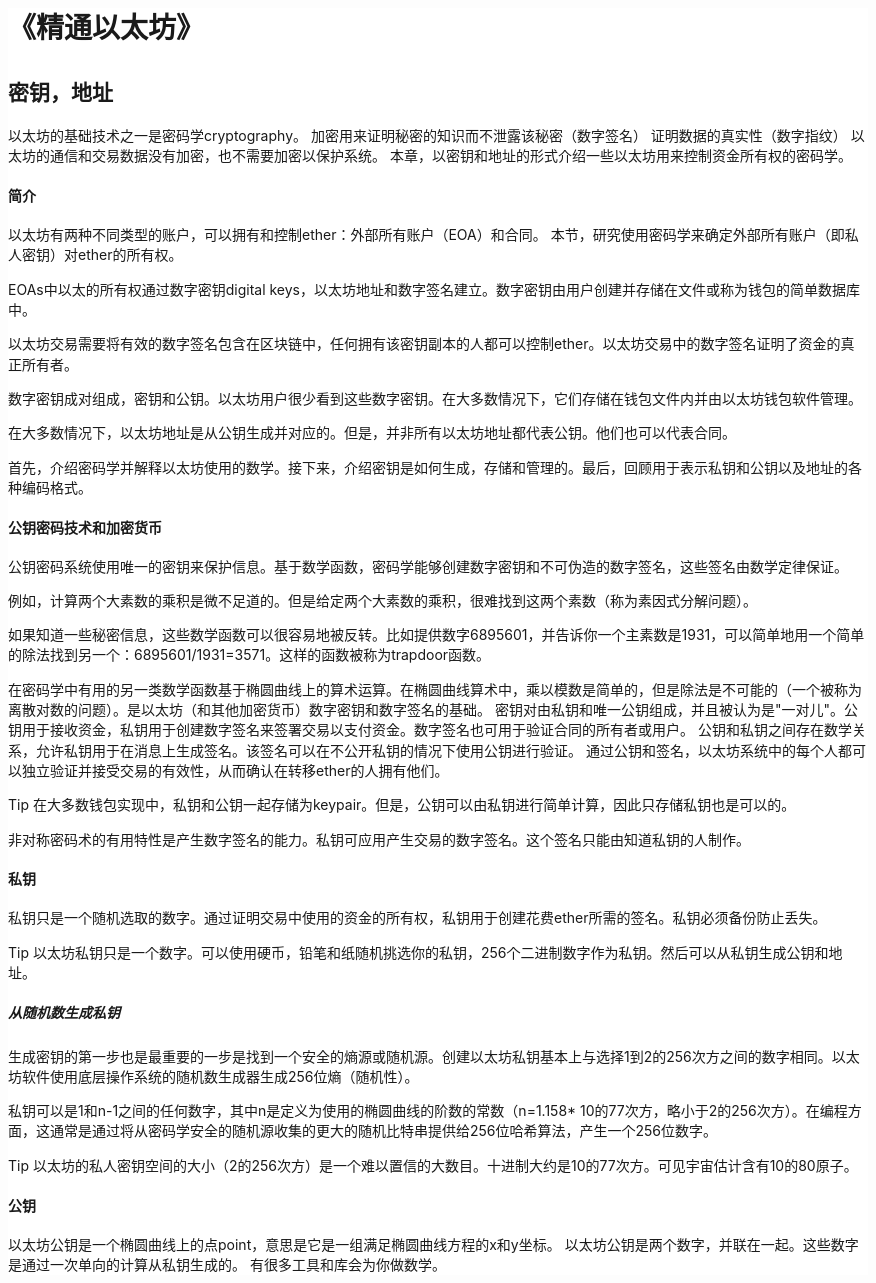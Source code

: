 # 《精通以太坊》

## 密钥，地址
以太坊的基础技术之一是密码学cryptography。
加密用来证明秘密的知识而不泄露该秘密（数字签名）
证明数据的真实性（数字指纹）
以太坊的通信和交易数据没有加密，也不需要加密以保护系统。
本章，以密钥和地址的形式介绍一些以太坊用来控制资金所有权的密码学。

#### 简介

以太坊有两种不同类型的账户，可以拥有和控制ether：外部所有账户（EOA）和合同。
本节，研究使用密码学来确定外部所有账户（即私人密钥）对ether的所有权。

EOAs中以太的所有权通过数字密钥digital keys，以太坊地址和数字签名建立。数字密钥由用户创建并存储在文件或称为钱包的简单数据库中。

以太坊交易需要将有效的数字签名包含在区块链中，任何拥有该密钥副本的人都可以控制ether。以太坊交易中的数字签名证明了资金的真正所有者。

数字密钥成对组成，密钥和公钥。以太坊用户很少看到这些数字密钥。在大多数情况下，它们存储在钱包文件内并由以太坊钱包软件管理。

在大多数情况下，以太坊地址是从公钥生成并对应的。但是，并非所有以太坊地址都代表公钥。他们也可以代表合同。

首先，介绍密码学并解释以太坊使用的数学。接下来，介绍密钥是如何生成，存储和管理的。最后，回顾用于表示私钥和公钥以及地址的各种编码格式。

#### 公钥密码技术和加密货币
公钥密码系统使用唯一的密钥来保护信息。基于数学函数，密码学能够创建数字密钥和不可伪造的数字签名，这些签名由数学定律保证。

例如，计算两个大素数的乘积是微不足道的。但是给定两个大素数的乘积，很难找到这两个素数（称为素因式分解问题）。

如果知道一些秘密信息，这些数学函数可以很容易地被反转。比如提供数字6895601，并告诉你一个主素数是1931，可以简单地用一个简单的除法找到另一个：6895601/1931=3571。这样的函数被称为trapdoor函数。

在密码学中有用的另一类数学函数基于椭圆曲线上的算术运算。在椭圆曲线算术中，乘以模数是简单的，但是除法是不可能的（一个被称为离散对数的问题）。是以太坊（和其他加密货币）数字密钥和数字签名的基础。
密钥对由私钥和唯一公钥组成，并且被认为是"一对儿"。公钥用于接收资金，私钥用于创建数字签名来签署交易以支付资金。数字签名也可用于验证合同的所有者或用户。
公钥和私钥之间存在数学关系，允许私钥用于在消息上生成签名。该签名可以在不公开私钥的情况下使用公钥进行验证。
通过公钥和签名，以太坊系统中的每个人都可以独立验证并接受交易的有效性，从而确认在转移ether的人拥有他们。

Tip  在大多数钱包实现中，私钥和公钥一起存储为keypair。但是，公钥可以由私钥进行简单计算，因此只存储私钥也是可以的。

非对称密码术的有用特性是产生数字签名的能力。私钥可应用产生交易的数字签名。这个签名只能由知道私钥的人制作。

#### 私钥
私钥只是一个随机选取的数字。通过证明交易中使用的资金的所有权，私钥用于创建花费ether所需的签名。私钥必须备份防止丢失。

Tip 以太坊私钥只是一个数字。可以使用硬币，铅笔和纸随机挑选你的私钥，256个二进制数字作为私钥。然后可以从私钥生成公钥和地址。

##### 从随机数生成私钥
生成密钥的第一步也是最重要的一步是找到一个安全的熵源或随机源。创建以太坊私钥基本上与选择1到2的256次方之间的数字相同。以太坊软件使用底层操作系统的随机数生成器生成256位熵（随机性）。

私钥可以是1和n-1之间的任何数字，其中n是定义为使用的椭圆曲线的阶数的常数（n=1.158* 10的77次方，略小于2的256次方）。在编程方面，这通常是通过将从密码学安全的随机源收集的更大的随机比特串提供给256位哈希算法，产生一个256位数字。

Tip 以太坊的私人密钥空间的大小（2的256次方）是一个难以置信的大数目。十进制大约是10的77次方。可见宇宙估计含有10的80原子。

#### 公钥
以太坊公钥是一个椭圆曲线上的点point，意思是它是一组满足椭圆曲线方程的x和y坐标。
以太坊公钥是两个数字，并联在一起。这些数字是通过一次单向的计算从私钥生成的。
有很多工具和库会为你做数学。
